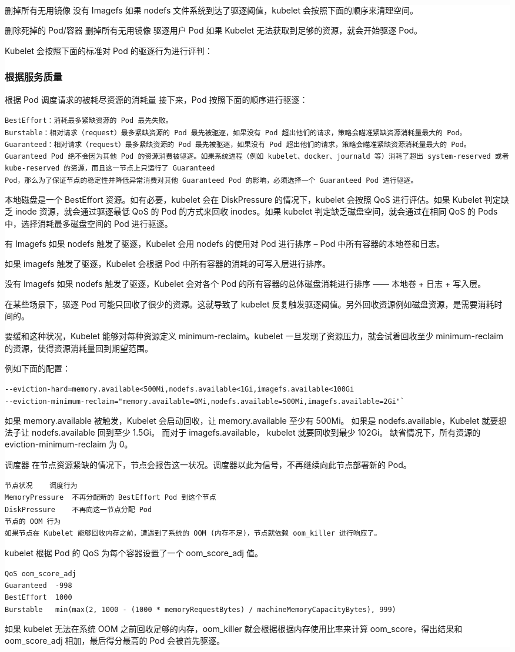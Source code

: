 删掉所有无用镜像
没有 Imagefs
如果 nodefs 文件系统到达了驱逐阈值，kubelet 会按照下面的顺序来清理空间。

删除死掉的 Pod/容器
删掉所有无用镜像
驱逐用户 Pod
如果 Kubelet 无法获取到足够的资源，就会开始驱逐 Pod。

Kubelet 会按照下面的标准对 Pod 的驱逐行为进行评判：

### 根据服务质量
根据 Pod 调度请求的被耗尽资源的消耗量
接下来，Pod 按照下面的顺序进行驱逐：
```
BestEffort：消耗最多紧缺资源的 Pod 最先失败。
Burstable：相对请求（request）最多紧缺资源的 Pod 最先被驱逐，如果没有 Pod 超出他们的请求，策略会瞄准紧缺资源消耗量最大的 Pod。
Guaranteed：相对请求（request）最多紧缺资源的 Pod 最先被驱逐，如果没有 Pod 超出他们的请求，策略会瞄准紧缺资源消耗量最大的 Pod。
Guaranteed Pod 绝不会因为其他 Pod 的资源消费被驱逐。如果系统进程（例如 kubelet、docker、journald 等）消耗了超出 system-reserved 或者 kube-reserved 的资源，而且这一节点上只运行了 Guaranteed 
Pod，那么为了保证节点的稳定性并降低异常消费对其他 Guaranteed Pod 的影响，必须选择一个 Guaranteed Pod 进行驱逐。
```

本地磁盘是一个 BestEffort 资源。如有必要，kubelet 会在 DiskPressure 的情况下，kubelet 会按照 QoS 进行评估。如果 Kubelet 判定缺乏 inode 资源，就会通过驱逐最低 QoS 的 Pod 的方式来回收 inodes。如果 kubelet 判定缺乏磁盘空间，就会通过在相同 QoS 的 Pods 中，选择消耗最多磁盘空间的 Pod 进行驱逐。

有 Imagefs
如果 nodefs 触发了驱逐，Kubelet 会用 nodefs 的使用对 Pod 进行排序 – Pod 中所有容器的本地卷和日志。

如果 imagefs 触发了驱逐，Kubelet 会根据 Pod 中所有容器的消耗的可写入层进行排序。

没有 Imagefs
如果 nodefs 触发了驱逐，Kubelet 会对各个 Pod 的所有容器的总体磁盘消耗进行排序 —— 本地卷 + 日志 + 写入层。

在某些场景下，驱逐 Pod 可能只回收了很少的资源。这就导致了 kubelet 反复触发驱逐阈值。另外回收资源例如磁盘资源，是需要消耗时间的。

要缓和这种状况，Kubelet 能够对每种资源定义 minimum-reclaim。kubelet 一旦发现了资源压力，就会试着回收至少 minimum-reclaim 的资源，使得资源消耗量回到期望范围。

例如下面的配置：
```
--eviction-hard=memory.available<500Mi,nodefs.available<1Gi,imagefs.available<100Gi
--eviction-minimum-reclaim="memory.available=0Mi,nodefs.available=500Mi,imagefs.available=2Gi"`
```

如果 memory.available 被触发，Kubelet 会启动回收，让 memory.available 至少有 500Mi。
如果是 nodefs.available，Kubelet 就要想法子让 nodefs.available 回到至少 1.5Gi。
而对于 imagefs.available， kubelet 就要回收到最少 102Gi。
缺省情况下，所有资源的 eviction-minimum-reclaim 为 0。

调度器
在节点资源紧缺的情况下，节点会报告这一状况。调度器以此为信号，不再继续向此节点部署新的 Pod。
```
节点状况	调度行为
MemoryPressure	不再分配新的 BestEffort Pod 到这个节点
DiskPressure	不再向这一节点分配 Pod
节点的 OOM 行为
如果节点在 Kubelet 能够回收内存之前，遭遇到了系统的 OOM (内存不足)，节点就依赖 oom_killer 进行响应了。
```
kubelet 根据 Pod 的 QoS 为每个容器设置了一个 oom_score_adj 值。
```
QoS	oom_score_adj
Guaranteed	-998
BestEffort	1000
Burstable	min(max(2, 1000 - (1000 * memoryRequestBytes) / machineMemoryCapacityBytes), 999)
```
如果 kubelet 无法在系统 OOM 之前回收足够的内存，oom_killer 就会根据根据内存使用比率来计算 oom_score，得出结果和 oom_score_adj 相加，最后得分最高的 Pod 会被首先驱逐。

